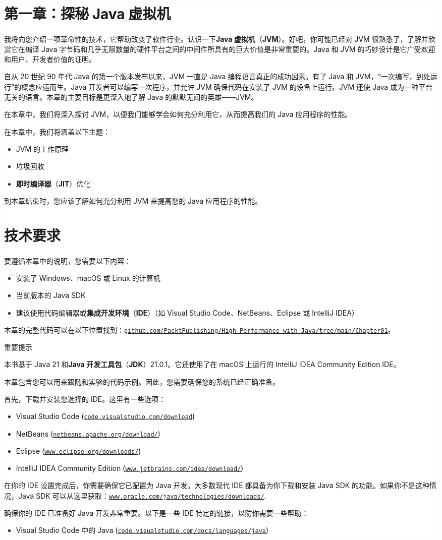 

# 第一章：探秘 Java 虚拟机

我将向您介绍一项革命性的技术，它帮助改变了软件行业。认识一下**Java 虚拟机**（**JVM**）。好吧，你可能已经对 JVM 很熟悉了，了解并欣赏它在编译 Java 字节码和几乎无限数量的硬件平台之间的中间件所具有的巨大价值是非常重要的。Java 和 JVM 的巧妙设计是它广受欢迎和用户、开发者价值的证明。

自从 20 世纪 90 年代 Java 的第一个版本发布以来，JVM 一直是 Java 编程语言真正的成功因素。有了 Java 和 JVM，“一次编写，到处运行”的概念应运而生。Java 开发者可以编写一次程序，并允许 JVM 确保代码在安装了 JVM 的设备上运行。JVM 还使 Java 成为一种平台无关的语言。本章的主要目标是更深入地了解 Java 的默默无闻的英雄——JVM。

在本章中，我们将深入探讨 JVM，以便我们能够学会如何充分利用它，从而提高我们的 Java 应用程序的性能。

在本章中，我们将涵盖以下主题：

+   JVM 的工作原理

+   垃圾回收

+   **即时编译器**（**JIT**）优化

到本章结束时，您应该了解如何充分利用 JVM 来提高您的 Java 应用程序的性能。

# 技术要求

要遵循本章中的说明，您需要以下内容：

+   安装了 Windows、macOS 或 Linux 的计算机

+   当前版本的 Java SDK

+   建议使用代码编辑器或**集成开发环境**（**IDE**）（如 Visual Studio Code、NetBeans、Eclipse 或 IntelliJ IDEA）

本章的完整代码可以在以下位置找到：[`github.com/PacktPublishing/High-Performance-with-Java/tree/main/Chapter01`](https://github.com/PacktPublishing/High-Performance-with-Java/tree/main/Chapter01)。

重要提示

本书基于 Java 21 和**Java 开发工具包**（**JDK**）21.0.1。它还使用了在 macOS 上运行的 IntelliJ IDEA Community Edition IDE。

本章包含您可以用来跟随和实验的代码示例。因此，您需要确保您的系统已经正确准备。

首先，下载并安装您选择的 IDE。这里有一些选项：

+   Visual Studio Code ([`code.visualstudio.com/download`](https://code.visualstudio.com/download))

+   NetBeans ([`netbeans.apache.org/download/`](https://netbeans.apache.org/download/))

+   Eclipse ([`www.eclipse.org/downloads/`](https://www.eclipse.org/downloads/))

+   IntelliJ IDEA Community Edition ([`www.jetbrains.com/idea/download/`](https://www.jetbrains.com/idea/download/))

在你的 IDE 设置完成后，你需要确保它已配置为 Java 开发。大多数现代 IDE 都具备为你下载和安装 Java SDK 的功能。如果你不是这种情况，Java SDK 可以从这里获取：[`www.oracle.com/java/technologies/downloads/`](https://www.oracle.com/java/technologies/downloads/).

确保你的 IDE 已准备好 Java 开发非常重要。以下是一些 IDE 特定的链接，以防你需要一些帮助：

+   Visual Studio Code 中的 Java ([`code.visualstudio.com/docs/languages/java`](https://code.visualstudio.com/docs/languages/java))
